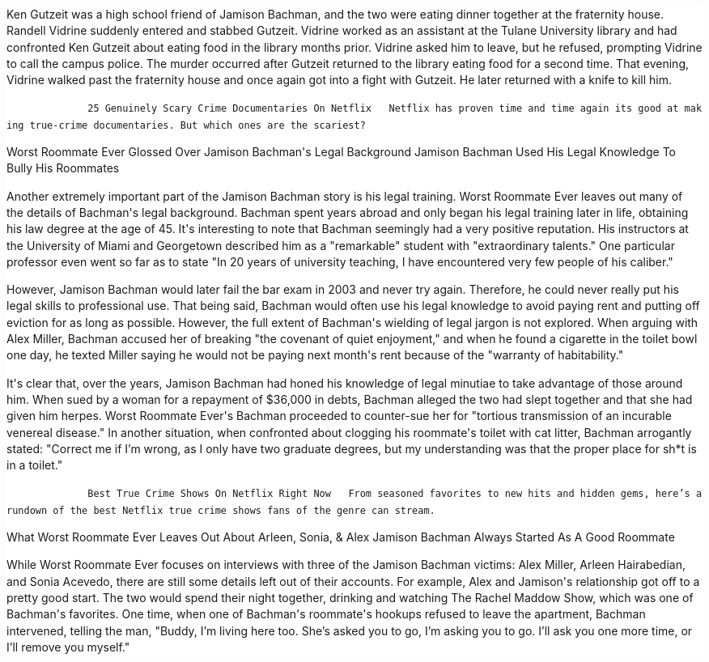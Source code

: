 Ken Gutzeit was a high school friend of Jamison Bachman, and the two were eating dinner together at the fraternity house. Randell Vidrine suddenly entered and stabbed Gutzeit. Vidrine worked as an assistant at the Tulane University library and had confronted Ken Gutzeit about eating food in the library months prior. Vidrine asked him to leave, but he refused, prompting Vidrine to call the campus police. The murder occurred after Gutzeit returned to the library eating food for a second time. That evening, Vidrine walked past the fraternity house and once again got into a fight with Gutzeit. He later returned with a knife to kill him.




                  25 Genuinely Scary Crime Documentaries On Netflix   Netflix has proven time and time again its good at making true-crime documentaries. But which ones are the scariest?    



 Worst Roommate Ever Glossed Over Jamison Bachman&#39;s Legal Background 
Jamison Bachman Used His Legal Knowledge To Bully His Roommates
          

Another extremely important part of the Jamison Bachman story is his legal training. Worst Roommate Ever leaves out many of the details of Bachman&#39;s legal background. Bachman spent years abroad and only began his legal training later in life, obtaining his law degree at the age of 45. It&#39;s interesting to note that Bachman seemingly had a very positive reputation. His instructors at the University of Miami and Georgetown described him as a &#34;remarkable&#34; student with &#34;extraordinary talents.&#34; One particular professor even went so far as to state &#34;In 20 years of university teaching, I have encountered very few people of his caliber.&#34;




However, Jamison Bachman would later fail the bar exam in 2003 and never try again. Therefore, he could never really put his legal skills to professional use. That being said, Bachman would often use his legal knowledge to avoid paying rent and putting off eviction for as long as possible. However, the full extent of Bachman&#39;s wielding of legal jargon is not explored. When arguing with Alex Miller, Bachman accused her of breaking &#34;the covenant of quiet enjoyment,&#34; and when he found a cigarette in the toilet bowl one day, he texted Miller saying he would not be paying next month&#39;s rent because of the &#34;warranty of habitability.&#34;

It&#39;s clear that, over the years, Jamison Bachman had honed his knowledge of legal minutiae to take advantage of those around him. When sued by a woman for a repayment of $36,000 in debts, Bachman alleged the two had slept together and that she had given him herpes. Worst Roommate Ever&#39;s Bachman proceeded to counter-sue her for &#34;tortious transmission of an incurable venereal disease.&#34; In another situation, when confronted about clogging his roommate&#39;s toilet with cat litter, Bachman arrogantly stated: &#34;Correct me if I’m wrong, as I only have two graduate degrees, but my understanding was that the proper place for sh*t is in a toilet.&#34;




                  Best True Crime Shows On Netflix Right Now   From seasoned favorites to new hits and hidden gems, here’s a rundown of the best Netflix true crime shows fans of the genre can stream.     



 What Worst Roommate Ever Leaves Out About Arleen, Sonia, &amp; Alex 
Jamison Bachman Always Started As A Good Roommate
          

While Worst Roommate Ever focuses on interviews with three of the Jamison Bachman victims: Alex Miller, Arleen Hairabedian, and Sonia Acevedo, there are still some details left out of their accounts. For example, Alex and Jamison&#39;s relationship got off to a pretty good start. The two would spend their night together, drinking and watching The Rachel Maddow Show, which was one of Bachman&#39;s favorites. One time, when one of Bachman&#39;s roommate&#39;s hookups refused to leave the apartment, Bachman intervened, telling the man, &#34;Buddy, I’m living here too. She’s asked you to go, I’m asking you to go. I’ll ask you one more time, or I’ll remove you myself.&#34;
